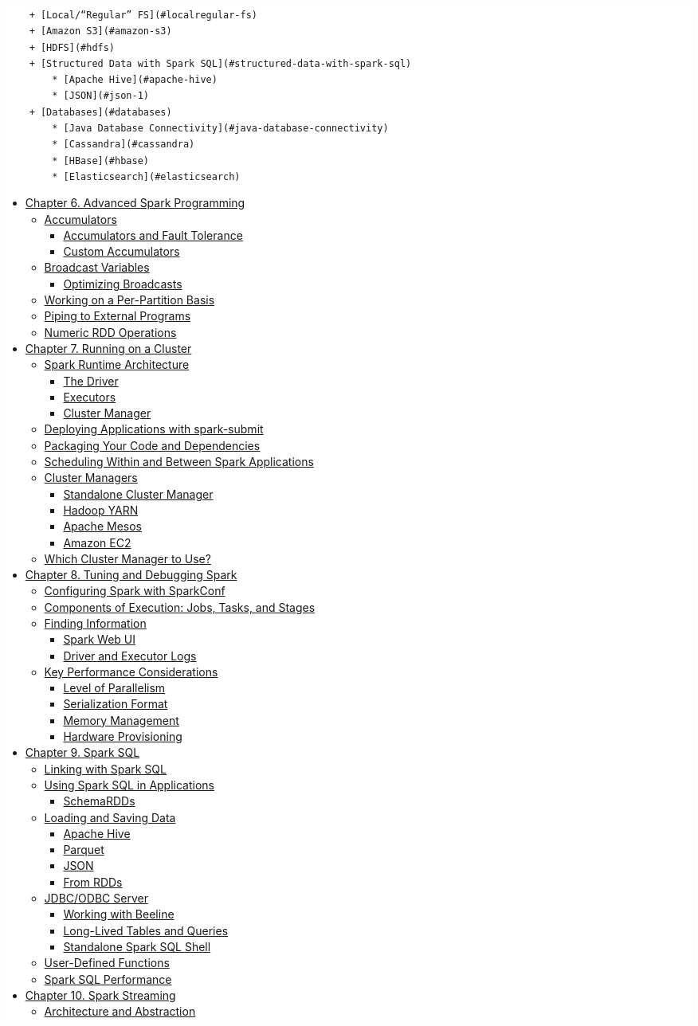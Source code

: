         + [Local/“Regular” FS](#localregular-fs)
        + [Amazon S3](#amazon-s3)
        + [HDFS](#hdfs)
        + [Structured Data with Spark SQL](#structured-data-with-spark-sql)
            * [Apache Hive](#apache-hive)
            * [JSON](#json-1)
        + [Databases](#databases)
            * [Java Database Connectivity](#java-database-connectivity)
            * [Cassandra](#cassandra)
            * [HBase](#hbase)
            * [Elasticsearch](#elasticsearch)
* [Chapter 6. Advanced Spark Programming](#chapter-6-advanced-spark-programming)
    - [Accumulators](#accumulators)
        + [Accumulators and Fault Tolerance](#accumulators-and-fault-tolerance)
        + [Custom Accumulators](#custom-accumulators)
    - [Broadcast Variables](#broadcast-variables)
        + [Optimizing Broadcasts](#optimizing-broadcasts)
    - [Working on a Per-Partition Basis](#working-on-a-per-partition-basis)
    - [Piping to External Programs](#piping-to-external-programs)
    - [Numeric RDD Operations](#numeric-rdd-operations)
* [Chapter 7. Running on a Cluster](#chapter-7-running-on-a-cluster)
    - [Spark Runtime Architecture](#spark-runtime-architecture)
        + [The Driver](#the-driver)
        + [Executors](#executors)
        + [Cluster Manager](#cluster-manager)
    - [Deploying Applications with spark-submit](#deploying-applications-with-spark-submit)
    - [Packaging Your Code and Dependencies](#packaging-your-code-and-dependencies)
    - [Scheduling Within and Between Spark Applications](#scheduling-within-and-between-spark-applications)
    - [Cluster Managers](#cluster-managers)
        + [Standalone Cluster Manager](#standalone-cluster-manager)
        + [Hadoop YARN](#hadoop-yarn)
        + [Apache Mesos](#apache-mesos)
        + [Amazon EC2](#amazon-ec2)
    - [Which Cluster Manager to Use?](#which-cluster-manager-to-use?)
* [Chapter 8. Tuning and Debugging Spark](#chapter-8-tuning-and-debugging-spark)
    - [Configuring Spark with SparkConf](#configuring-spark-with-sparkconf)
    - [Components of Execution: Jobs, Tasks, and Stages](#components-of-execution-jobs-tasks-and-stages)
    - [Finding Information](#finding-information)
        + [Spark Web UI](#spark-web-ui)
        + [Driver and Executor Logs](#driver-and-executor-logs)
    - [Key Performance Considerations](#key-performance-considerations)
        + [Level of Parallelism](#level-of-parallelism)
        + [Serialization Format](#serialization-format)
        + [Memory Management](#memory-management)
        + [Hardware Provisioning](#hardware-provisioning)
* [Chapter 9. Spark SQL](#chapter-9-spark-sql)
    - [Linking with Spark SQL](#linking-with-spark-sql)
    - [Using Spark SQL in Applications](#using-spark-sql-in-applications)
        + [SchemaRDDs](#schemardds)
    - [Loading and Saving Data](#loading-and-saving-data)
        + [Apache Hive](#loading-and-saving-data-apache-hive)
        + [Parquet](#loading-and-saving-data-parquet)
        + [JSON](#loading-and-saving-data-json)
        + [From RDDs](#loading-and-saving-data-from-rdds)
    - [JDBC/ODBC Server](#jdbcodbc-server)
        + [Working with Beeline](#working-with-beeline)
        + [Long-Lived Tables and Queries](#long-lived-tables-and-queries)
        + [Standalone Spark SQL Shell](#standalone-spark-sql-shell)
    - [User-Defined Functions](#user-defined-functions)
    - [Spark SQL Performance](#spark-sql-performance)
* [Chapter 10. Spark Streaming](#chapter-10-spark-streaming)
    - [Architecture and Abstraction](#architecture-and-abstraction)